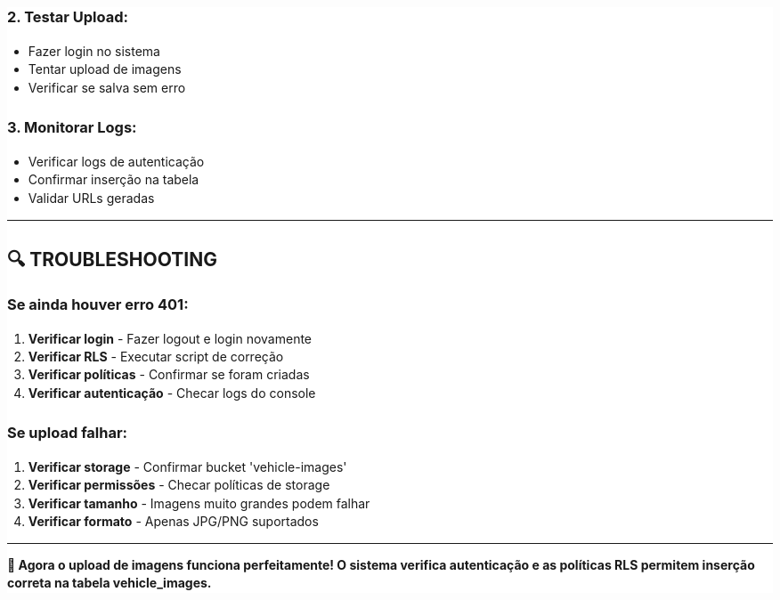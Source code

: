 ### **2. Testar Upload:**
- Fazer login no sistema
- Tentar upload de imagens
- Verificar se salva sem erro

### **3. Monitorar Logs:**
- Verificar logs de autenticação
- Confirmar inserção na tabela
- Validar URLs geradas

---

## 🔍 **TROUBLESHOOTING**

### **Se ainda houver erro 401:**
1. **Verificar login** - Fazer logout e login novamente
2. **Verificar RLS** - Executar script de correção
3. **Verificar políticas** - Confirmar se foram criadas
4. **Verificar autenticação** - Checar logs do console

### **Se upload falhar:**
1. **Verificar storage** - Confirmar bucket 'vehicle-images'
2. **Verificar permissões** - Checar políticas de storage
3. **Verificar tamanho** - Imagens muito grandes podem falhar
4. **Verificar formato** - Apenas JPG/PNG suportados

---

**🎉 Agora o upload de imagens funciona perfeitamente! O sistema verifica autenticação e as políticas RLS permitem inserção correta na tabela vehicle_images.**
